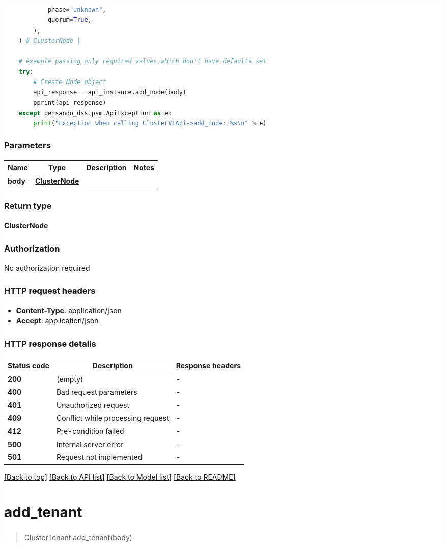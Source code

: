 ```python
            phase="unknown",
            quorum=True,
        ),
    ) # ClusterNode | 

    # example passing only required values which don't have defaults set
    try:
        # Create Node object
        api_response = api_instance.add_node(body)
        pprint(api_response)
    except pensando_dss.psm.ApiException as e:
        print("Exception when calling ClusterV1Api->add_node: %s\n" % e)

```

### Parameters

Name | Type | Description  | Notes
------------- | ------------- | ------------- | -------------
 **body** | [**ClusterNode**](ClusterNode.md)|  |

### Return type

[**ClusterNode**](ClusterNode.md)

### Authorization

No authorization required

### HTTP request headers

 - **Content-Type**: application/json
 - **Accept**: application/json

### HTTP response details
| Status code | Description | Response headers |
|-------------|-------------|------------------|
**200** | (empty) |  -  |
**400** | Bad request parameters |  -  |
**401** | Unauthorized request |  -  |
**409** | Conflict while processing request |  -  |
**412** | Pre-condition failed |  -  |
**500** | Internal server error |  -  |
**501** | Request not implemented |  -  |

[[Back to top]](#) [[Back to API list]](../README.md#documentation-for-api-endpoints) [[Back to Model list]](../README.md#documentation-for-models) [[Back to README]](../README.md)

# **add_tenant**
> ClusterTenant add_tenant(body)
